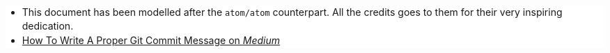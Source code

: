  - This document has been modelled after the `atom/atom` counterpart. All the credits goes to them for their very inspiring dedication.
 - [How To Write A Proper Git Commit Message on _Medium_](https://medium.com/@steveamaza/how-to-write-a-proper-git-commit-message-e028865e5791)
